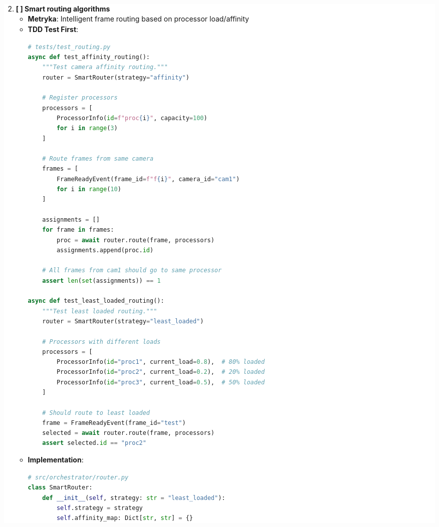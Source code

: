 2. **[ ] Smart routing algorithms**
   - **Metryka**: Intelligent frame routing based on processor load/affinity
   - **TDD Test First**:
     ```python
     # tests/test_routing.py
     async def test_affinity_routing():
         """Test camera affinity routing."""
         router = SmartRouter(strategy="affinity")

         # Register processors
         processors = [
             ProcessorInfo(id=f"proc{i}", capacity=100)
             for i in range(3)
         ]

         # Route frames from same camera
         frames = [
             FrameReadyEvent(frame_id=f"f{i}", camera_id="cam1")
             for i in range(10)
         ]

         assignments = []
         for frame in frames:
             proc = await router.route(frame, processors)
             assignments.append(proc.id)

         # All frames from cam1 should go to same processor
         assert len(set(assignments)) == 1

     async def test_least_loaded_routing():
         """Test least loaded routing."""
         router = SmartRouter(strategy="least_loaded")

         # Processors with different loads
         processors = [
             ProcessorInfo(id="proc1", current_load=0.8),  # 80% loaded
             ProcessorInfo(id="proc2", current_load=0.2),  # 20% loaded
             ProcessorInfo(id="proc3", current_load=0.5),  # 50% loaded
         ]

         # Should route to least loaded
         frame = FrameReadyEvent(frame_id="test")
         selected = await router.route(frame, processors)
         assert selected.id == "proc2"
     ```
   - **Implementation**:
     ```python
     # src/orchestrator/router.py
     class SmartRouter:
         def __init__(self, strategy: str = "least_loaded"):
             self.strategy = strategy
             self.affinity_map: Dict[str, str] = {}
